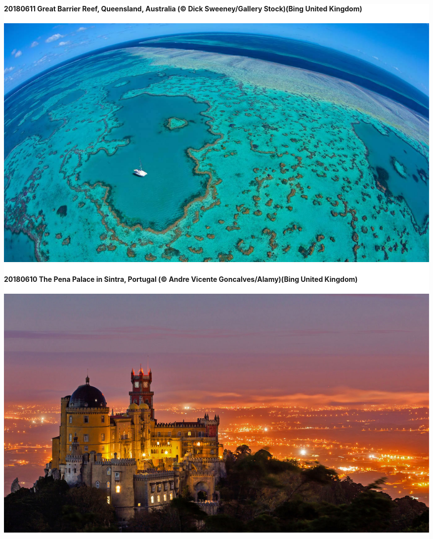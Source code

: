 #### 20180611 Great Barrier Reef, Queensland, Australia (© Dick Sweeney/Gallery Stock)(Bing United Kingdom)

![](20180611_GBRBday_1366x768.jpg)

#### 20180610 The Pena Palace in Sintra, Portugal (© Andre Vicente Goncalves/Alamy)(Bing United Kingdom)

![](20180610_PenaNationalPalace_1366x768.jpg)
